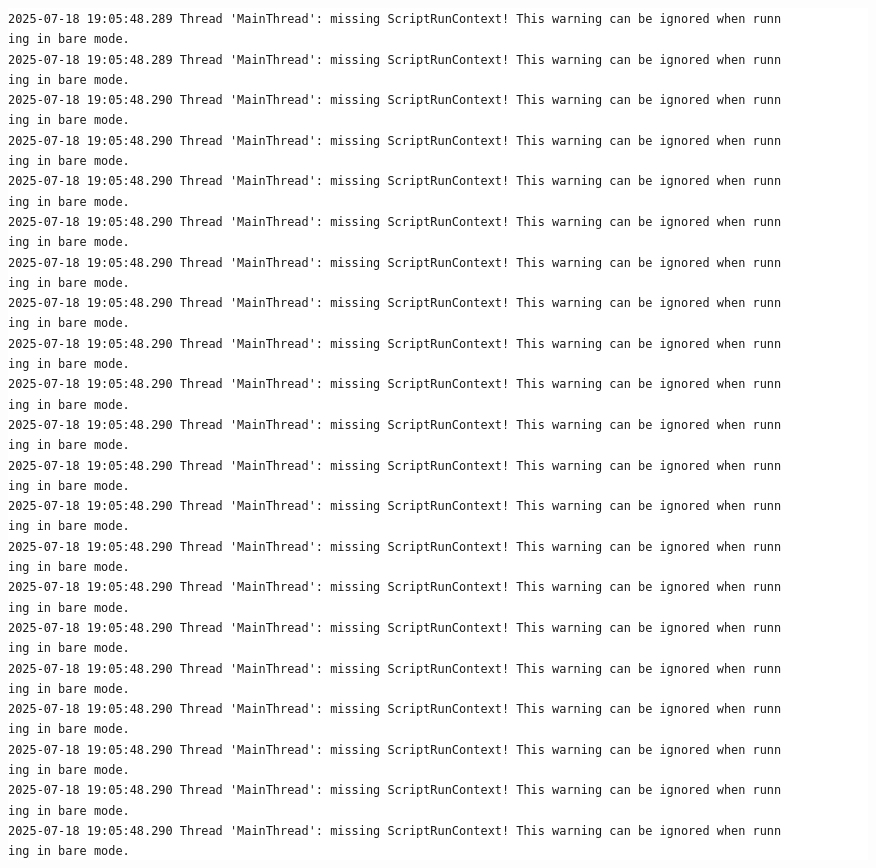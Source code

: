 ```
2025-07-18 19:05:48.289 Thread 'MainThread': missing ScriptRunContext! This warning can be ignored when runn
ing in bare mode.
2025-07-18 19:05:48.289 Thread 'MainThread': missing ScriptRunContext! This warning can be ignored when runn
ing in bare mode.
2025-07-18 19:05:48.290 Thread 'MainThread': missing ScriptRunContext! This warning can be ignored when runn
ing in bare mode.
2025-07-18 19:05:48.290 Thread 'MainThread': missing ScriptRunContext! This warning can be ignored when runn
ing in bare mode.
2025-07-18 19:05:48.290 Thread 'MainThread': missing ScriptRunContext! This warning can be ignored when runn
ing in bare mode.
2025-07-18 19:05:48.290 Thread 'MainThread': missing ScriptRunContext! This warning can be ignored when runn
ing in bare mode.
2025-07-18 19:05:48.290 Thread 'MainThread': missing ScriptRunContext! This warning can be ignored when runn
ing in bare mode.
2025-07-18 19:05:48.290 Thread 'MainThread': missing ScriptRunContext! This warning can be ignored when runn
ing in bare mode.
2025-07-18 19:05:48.290 Thread 'MainThread': missing ScriptRunContext! This warning can be ignored when runn
ing in bare mode.
2025-07-18 19:05:48.290 Thread 'MainThread': missing ScriptRunContext! This warning can be ignored when runn
ing in bare mode.
2025-07-18 19:05:48.290 Thread 'MainThread': missing ScriptRunContext! This warning can be ignored when runn
ing in bare mode.
2025-07-18 19:05:48.290 Thread 'MainThread': missing ScriptRunContext! This warning can be ignored when runn
ing in bare mode.
2025-07-18 19:05:48.290 Thread 'MainThread': missing ScriptRunContext! This warning can be ignored when runn
ing in bare mode.
2025-07-18 19:05:48.290 Thread 'MainThread': missing ScriptRunContext! This warning can be ignored when runn
ing in bare mode.
2025-07-18 19:05:48.290 Thread 'MainThread': missing ScriptRunContext! This warning can be ignored when runn
ing in bare mode.
2025-07-18 19:05:48.290 Thread 'MainThread': missing ScriptRunContext! This warning can be ignored when runn
ing in bare mode.
2025-07-18 19:05:48.290 Thread 'MainThread': missing ScriptRunContext! This warning can be ignored when runn
ing in bare mode.
2025-07-18 19:05:48.290 Thread 'MainThread': missing ScriptRunContext! This warning can be ignored when runn
ing in bare mode.
2025-07-18 19:05:48.290 Thread 'MainThread': missing ScriptRunContext! This warning can be ignored when runn
ing in bare mode.
2025-07-18 19:05:48.290 Thread 'MainThread': missing ScriptRunContext! This warning can be ignored when runn
ing in bare mode.
2025-07-18 19:05:48.290 Thread 'MainThread': missing ScriptRunContext! This warning can be ignored when runn
ing in bare mode.
```